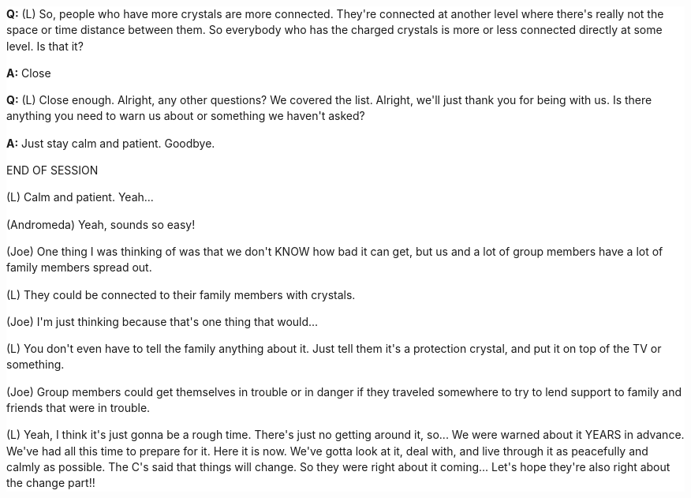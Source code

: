 **Q:** (L) So, people who have more crystals are more connected. They're connected at another level where there's really not the space or time distance between them. So everybody who has the charged crystals is more or less connected directly at some level. Is that it?

**A:** Close

**Q:** (L) Close enough. Alright, any other questions? We covered the list. Alright, we'll just thank you for being with us. Is there anything you need to warn us about or something we haven't asked?

**A:** Just stay calm and patient. Goodbye.

END OF SESSION

(L) Calm and patient. Yeah...

(Andromeda) Yeah, sounds so easy!

(Joe) One thing I was thinking of was that we don't KNOW how bad it can get, but us and a lot of group members have a lot of family members spread out.

(L) They could be connected to their family members with crystals.

(Joe) I'm just thinking because that's one thing that would...

(L) You don't even have to tell the family anything about it. Just tell them it's a protection crystal, and put it on top of the TV or something.

(Joe) Group members could get themselves in trouble or in danger if they traveled somewhere to try to lend support to family and friends that were in trouble.

(L) Yeah, I think it's just gonna be a rough time. There's just no getting around it, so... We were warned about it YEARS in advance. We've had all this time to prepare for it. Here it is now. We've gotta look at it, deal with, and live through it as peacefully and calmly as possible. The C's said that things will change. So they were right about it coming... Let's hope they're also right about the change part!!


